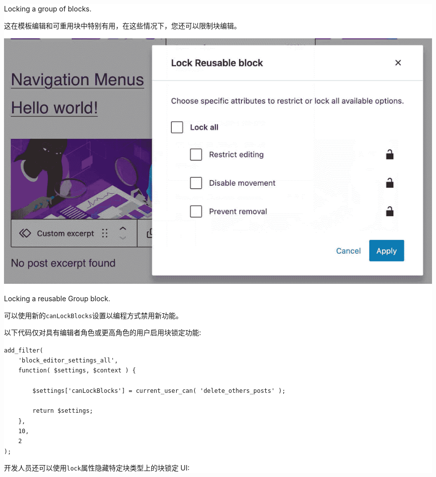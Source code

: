 Locking a group of blocks.



这在模板编辑和可重用块中特别有用，在这些情况下，您还可以限制块编辑。

![Locking a reusable Group block.](img/40641277597dc5e58efc4a9113aa890c.png)

Locking a reusable Group block.



可以使用新的`canLockBlocks`设置以编程方式禁用新功能。

以下代码仅对具有编辑者角色或更高角色的用户启用块锁定功能:

```
add_filter(
	'block_editor_settings_all',
	function( $settings, $context ) {

		$settings['canLockBlocks'] = current_user_can( 'delete_others_posts' );

		return $settings;
	},
	10,
	2
);
```

开发人员还可以使用`lock`属性隐藏特定块类型上的块锁定 UI:
